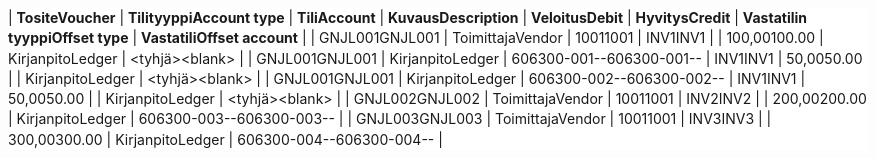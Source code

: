 | <span data-ttu-id="67c6a-242">**Tosite**</span><span class="sxs-lookup"><span data-stu-id="67c6a-242">**Voucher**</span></span> | <span data-ttu-id="67c6a-243">**Tilityyppi**</span><span class="sxs-lookup"><span data-stu-id="67c6a-243">**Account type**</span></span> | <span data-ttu-id="67c6a-244">**Tili**</span><span class="sxs-lookup"><span data-stu-id="67c6a-244">**Account**</span></span>  | <span data-ttu-id="67c6a-245">**Kuvaus**</span><span class="sxs-lookup"><span data-stu-id="67c6a-245">**Description**</span></span> | <span data-ttu-id="67c6a-246">**Veloitus**</span><span class="sxs-lookup"><span data-stu-id="67c6a-246">**Debit**</span></span> | <span data-ttu-id="67c6a-247">**Hyvitys**</span><span class="sxs-lookup"><span data-stu-id="67c6a-247">**Credit**</span></span> | <span data-ttu-id="67c6a-248">**Vastatilin tyyppi**</span><span class="sxs-lookup"><span data-stu-id="67c6a-248">**Offset type**</span></span> | <span data-ttu-id="67c6a-249">**Vastatili**</span><span class="sxs-lookup"><span data-stu-id="67c6a-249">**Offset account**</span></span> |
| <span data-ttu-id="67c6a-250">GNJL001</span><span class="sxs-lookup"><span data-stu-id="67c6a-250">GNJL001</span></span>     | <span data-ttu-id="67c6a-251">Toimittaja</span><span class="sxs-lookup"><span data-stu-id="67c6a-251">Vendor</span></span>           | <span data-ttu-id="67c6a-252">1001</span><span class="sxs-lookup"><span data-stu-id="67c6a-252">1001</span></span>         | <span data-ttu-id="67c6a-253">INV1</span><span class="sxs-lookup"><span data-stu-id="67c6a-253">INV1</span></span>            |           | <span data-ttu-id="67c6a-254">100,00</span><span class="sxs-lookup"><span data-stu-id="67c6a-254">100.00</span></span>     | <span data-ttu-id="67c6a-255">Kirjanpito</span><span class="sxs-lookup"><span data-stu-id="67c6a-255">Ledger</span></span>          | <span data-ttu-id="67c6a-256">&lt;tyhjä&gt;</span><span class="sxs-lookup"><span data-stu-id="67c6a-256">&lt;blank&gt;</span></span>      |
| <span data-ttu-id="67c6a-257">GNJL001</span><span class="sxs-lookup"><span data-stu-id="67c6a-257">GNJL001</span></span>     | <span data-ttu-id="67c6a-258">Kirjanpito</span><span class="sxs-lookup"><span data-stu-id="67c6a-258">Ledger</span></span>           | <span data-ttu-id="67c6a-259">606300-001--</span><span class="sxs-lookup"><span data-stu-id="67c6a-259">606300-001--</span></span> | <span data-ttu-id="67c6a-260">INV1</span><span class="sxs-lookup"><span data-stu-id="67c6a-260">INV1</span></span>            |   <span data-ttu-id="67c6a-261">50,00</span><span class="sxs-lookup"><span data-stu-id="67c6a-261">50.00</span></span>   |            | <span data-ttu-id="67c6a-262">Kirjanpito</span><span class="sxs-lookup"><span data-stu-id="67c6a-262">Ledger</span></span>          | <span data-ttu-id="67c6a-263">&lt;tyhjä&gt;</span><span class="sxs-lookup"><span data-stu-id="67c6a-263">&lt;blank&gt;</span></span>      |
| <span data-ttu-id="67c6a-264">GNJL001</span><span class="sxs-lookup"><span data-stu-id="67c6a-264">GNJL001</span></span>     | <span data-ttu-id="67c6a-265">Kirjanpito</span><span class="sxs-lookup"><span data-stu-id="67c6a-265">Ledger</span></span>           | <span data-ttu-id="67c6a-266">606300-002--</span><span class="sxs-lookup"><span data-stu-id="67c6a-266">606300-002--</span></span> | <span data-ttu-id="67c6a-267">INV1</span><span class="sxs-lookup"><span data-stu-id="67c6a-267">INV1</span></span>            |   <span data-ttu-id="67c6a-268">50,00</span><span class="sxs-lookup"><span data-stu-id="67c6a-268">50.00</span></span>   |            | <span data-ttu-id="67c6a-269">Kirjanpito</span><span class="sxs-lookup"><span data-stu-id="67c6a-269">Ledger</span></span>          | <span data-ttu-id="67c6a-270">&lt;tyhjä&gt;</span><span class="sxs-lookup"><span data-stu-id="67c6a-270">&lt;blank&gt;</span></span>      |
| <span data-ttu-id="67c6a-271">GNJL002</span><span class="sxs-lookup"><span data-stu-id="67c6a-271">GNJL002</span></span>     | <span data-ttu-id="67c6a-272">Toimittaja</span><span class="sxs-lookup"><span data-stu-id="67c6a-272">Vendor</span></span>           | <span data-ttu-id="67c6a-273">1001</span><span class="sxs-lookup"><span data-stu-id="67c6a-273">1001</span></span>         | <span data-ttu-id="67c6a-274">INV2</span><span class="sxs-lookup"><span data-stu-id="67c6a-274">INV2</span></span>            |           | <span data-ttu-id="67c6a-275">200,00</span><span class="sxs-lookup"><span data-stu-id="67c6a-275">200.00</span></span>     | <span data-ttu-id="67c6a-276">Kirjanpito</span><span class="sxs-lookup"><span data-stu-id="67c6a-276">Ledger</span></span>          | <span data-ttu-id="67c6a-277">606300-003--</span><span class="sxs-lookup"><span data-stu-id="67c6a-277">606300-003--</span></span>       |
| <span data-ttu-id="67c6a-278">GNJL003</span><span class="sxs-lookup"><span data-stu-id="67c6a-278">GNJL003</span></span>     | <span data-ttu-id="67c6a-279">Toimittaja</span><span class="sxs-lookup"><span data-stu-id="67c6a-279">Vendor</span></span>           | <span data-ttu-id="67c6a-280">1001</span><span class="sxs-lookup"><span data-stu-id="67c6a-280">1001</span></span>         | <span data-ttu-id="67c6a-281">INV3</span><span class="sxs-lookup"><span data-stu-id="67c6a-281">INV3</span></span>            |           | <span data-ttu-id="67c6a-282">300,00</span><span class="sxs-lookup"><span data-stu-id="67c6a-282">300.00</span></span>     | <span data-ttu-id="67c6a-283">Kirjanpito</span><span class="sxs-lookup"><span data-stu-id="67c6a-283">Ledger</span></span>          | <span data-ttu-id="67c6a-284">606300-004--</span><span class="sxs-lookup"><span data-stu-id="67c6a-284">606300-004--</span></span>       |
